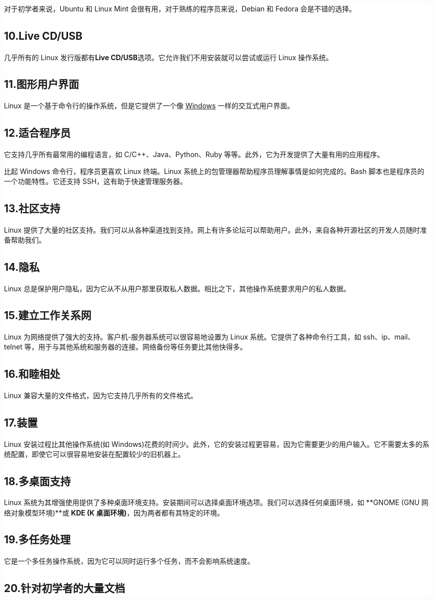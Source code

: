 对于初学者来说，Ubuntu 和 Linux Mint 会很有用，对于熟练的程序员来说，Debian 和 Fedora 会是不错的选择。

## 10.Live CD/USB

几乎所有的 Linux 发行版都有**Live CD/USB**选项。它允许我们不用安装就可以尝试或运行 Linux 操作系统。

## 11.图形用户界面

Linux 是一个基于命令行的操作系统，但是它提供了一个像 [Windows](https://www.javatpoint.com/windows) 一样的交互式用户界面。

## 12.适合程序员

它支持几乎所有最常用的编程语言，如 C/C++、Java、Python、Ruby 等等。此外，它为开发提供了大量有用的应用程序。

比起 Windows 命令行，程序员更喜欢 Linux 终端。Linux 系统上的包管理器帮助程序员理解事情是如何完成的。Bash 脚本也是程序员的一个功能特性。它还支持 SSH，这有助于快速管理服务器。

## 13.社区支持

Linux 提供了大量的社区支持。我们可以从各种渠道找到支持。网上有许多论坛可以帮助用户。此外，来自各种开源社区的开发人员随时准备帮助我们。

## 14.隐私

Linux 总是保护用户隐私，因为它从不从用户那里获取私人数据。相比之下，其他操作系统要求用户的私人数据。

## 15.建立工作关系网

Linux 为网络提供了强大的支持。客户机-服务器系统可以很容易地设置为 Linux 系统。它提供了各种命令行工具，如 ssh、ip、mail、telnet 等，用于与其他系统和服务器的连接。网络备份等任务要比其他快得多。

## 16.和睦相处

Linux 兼容大量的文件格式，因为它支持几乎所有的文件格式。

## 17.装置

Linux 安装过程比其他操作系统(如 Windows)花费的时间少。此外，它的安装过程更容易，因为它需要更少的用户输入。它不需要太多的系统配置，即使它可以很容易地安装在配置较少的旧机器上。

## 18.多桌面支持

Linux 系统为其增强使用提供了多种桌面环境支持。安装期间可以选择桌面环境选项。我们可以选择任何桌面环境，如 **GNOME (GNU 网络对象模型环境)**或 **KDE (K 桌面环境)**，因为两者都有其特定的环境。

## 19.多任务处理

它是一个多任务操作系统，因为它可以同时运行多个任务，而不会影响系统速度。

## 20.针对初学者的大量文档
